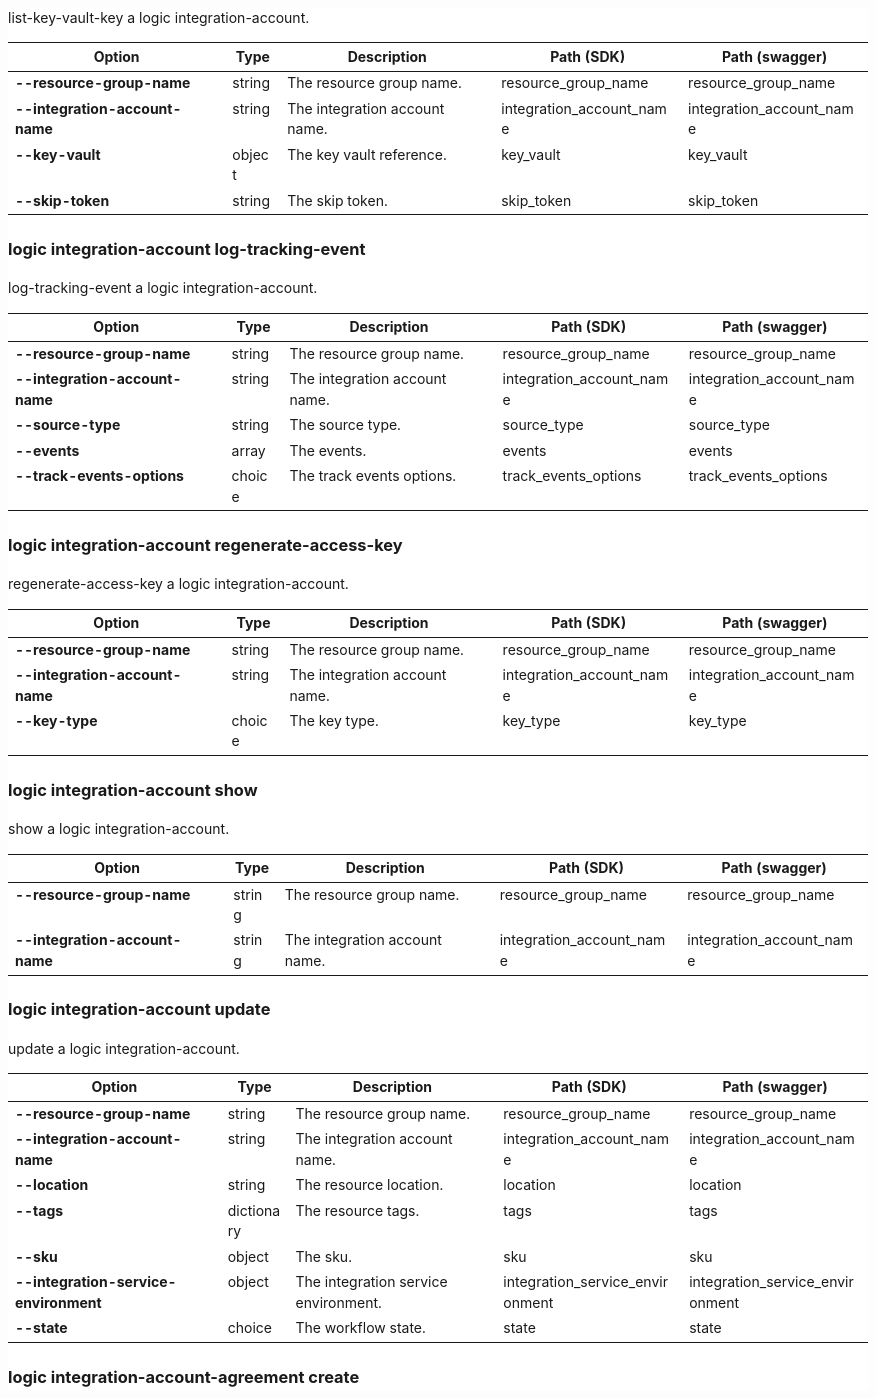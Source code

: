 list-key-vault-key a logic integration-account.

|Option|Type|Description|Path (SDK)|Path (swagger)|
|------|----|-----------|----------|--------------|
|**--resource-group-name**|string|The resource group name.|resource_group_name|resource_group_name|
|**--integration-account-name**|string|The integration account name.|integration_account_name|integration_account_name|
|**--key-vault**|object|The key vault reference.|key_vault|key_vault|
|**--skip-token**|string|The skip token.|skip_token|skip_token|
### logic integration-account log-tracking-event

log-tracking-event a logic integration-account.

|Option|Type|Description|Path (SDK)|Path (swagger)|
|------|----|-----------|----------|--------------|
|**--resource-group-name**|string|The resource group name.|resource_group_name|resource_group_name|
|**--integration-account-name**|string|The integration account name.|integration_account_name|integration_account_name|
|**--source-type**|string|The source type.|source_type|source_type|
|**--events**|array|The events.|events|events|
|**--track-events-options**|choice|The track events options.|track_events_options|track_events_options|
### logic integration-account regenerate-access-key

regenerate-access-key a logic integration-account.

|Option|Type|Description|Path (SDK)|Path (swagger)|
|------|----|-----------|----------|--------------|
|**--resource-group-name**|string|The resource group name.|resource_group_name|resource_group_name|
|**--integration-account-name**|string|The integration account name.|integration_account_name|integration_account_name|
|**--key-type**|choice|The key type.|key_type|key_type|
### logic integration-account show

show a logic integration-account.

|Option|Type|Description|Path (SDK)|Path (swagger)|
|------|----|-----------|----------|--------------|
|**--resource-group-name**|string|The resource group name.|resource_group_name|resource_group_name|
|**--integration-account-name**|string|The integration account name.|integration_account_name|integration_account_name|
### logic integration-account update

update a logic integration-account.

|Option|Type|Description|Path (SDK)|Path (swagger)|
|------|----|-----------|----------|--------------|
|**--resource-group-name**|string|The resource group name.|resource_group_name|resource_group_name|
|**--integration-account-name**|string|The integration account name.|integration_account_name|integration_account_name|
|**--location**|string|The resource location.|location|location|
|**--tags**|dictionary|The resource tags.|tags|tags|
|**--sku**|object|The sku.|sku|sku|
|**--integration-service-environment**|object|The integration service environment.|integration_service_environment|integration_service_environment|
|**--state**|choice|The workflow state.|state|state|
### logic integration-account-agreement create